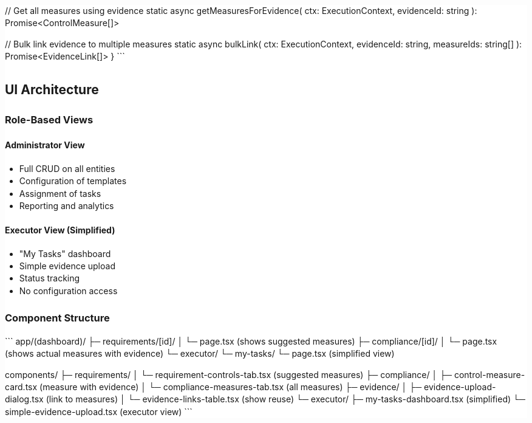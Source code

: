   // Get all measures using evidence
  static async getMeasuresForEvidence(
    ctx: ExecutionContext,
    evidenceId: string
  ): Promise<ControlMeasure[]>

  // Bulk link evidence to multiple measures
  static async bulkLink(
    ctx: ExecutionContext,
    evidenceId: string,
    measureIds: string[]
  ): Promise<EvidenceLink[]>
}
\`\`\`

## UI Architecture

### Role-Based Views

#### Administrator View
- Full CRUD on all entities
- Configuration of templates
- Assignment of tasks
- Reporting and analytics

#### Executor View (Simplified)
- "My Tasks" dashboard
- Simple evidence upload
- Status tracking
- No configuration access

### Component Structure

\`\`\`
app/(dashboard)/
  ├─ requirements/[id]/
  │   └─ page.tsx (shows suggested measures)
  ├─ compliance/[id]/
  │   └─ page.tsx (shows actual measures with evidence)
  └─ executor/
      └─ my-tasks/
          └─ page.tsx (simplified view)

components/
  ├─ requirements/
  │   └─ requirement-controls-tab.tsx (suggested measures)
  ├─ compliance/
  │   ├─ control-measure-card.tsx (measure with evidence)
  │   └─ compliance-measures-tab.tsx (all measures)
  ├─ evidence/
  │   ├─ evidence-upload-dialog.tsx (link to measures)
  │   └─ evidence-links-table.tsx (show reuse)
  └─ executor/
      ├─ my-tasks-dashboard.tsx (simplified)
      └─ simple-evidence-upload.tsx (executor view)
\`\`\`

